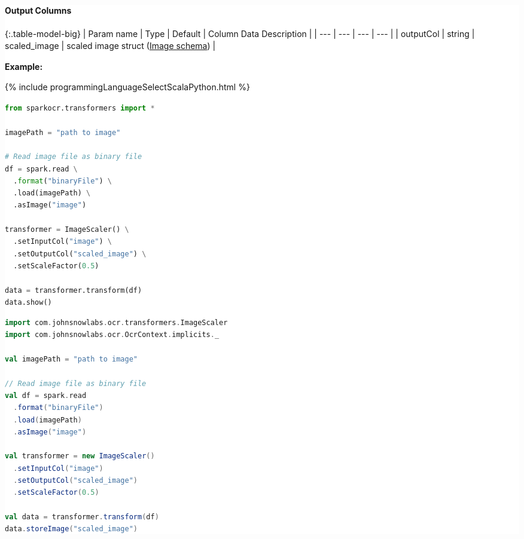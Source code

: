 </div><div class="h3-box" markdown="1">

#### Output Columns

{:.table-model-big}
| Param name | Type | Default | Column Data Description |
| --- | --- | --- | --- |
| outputCol | string | scaled_image | scaled image struct ([Image schema](ocr_structures#image-schema)) |


**Example:**

<div class="tabs-new pt0" markdown="1">

{% include programmingLanguageSelectScalaPython.html %}

```python
from sparkocr.transformers import *

imagePath = "path to image"

# Read image file as binary file
df = spark.read \
  .format("binaryFile") \
  .load(imagePath) \
  .asImage("image")

transformer = ImageScaler() \
  .setInputCol("image") \
  .setOutputCol("scaled_image") \
  .setScaleFactor(0.5)

data = transformer.transform(df)
data.show()
```

```scala
import com.johnsnowlabs.ocr.transformers.ImageScaler
import com.johnsnowlabs.ocr.OcrContext.implicits._

val imagePath = "path to image"

// Read image file as binary file
val df = spark.read
  .format("binaryFile")
  .load(imagePath)
  .asImage("image")

val transformer = new ImageScaler()
  .setInputCol("image")
  .setOutputCol("scaled_image")
  .setScaleFactor(0.5)

val data = transformer.transform(df)
data.storeImage("scaled_image")
```
